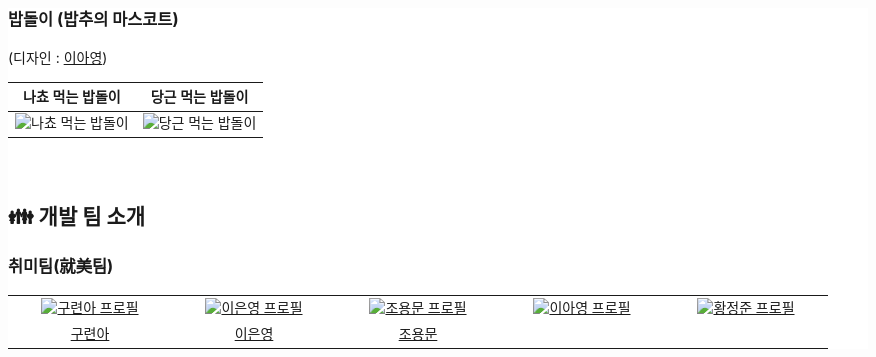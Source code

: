 ### 밥돌이 (밥추의 마스코트)

(디자인 : [이아영](https://github.com/dgh03207))

|                                                             나쵸 먹는 밥돌이                                                              |                                                              당근 먹는 밥돌이                                                              |
| :---------------------------------------------------------------------------------------------------------------------------------------: | :----------------------------------------------------------------------------------------------------------------------------------------: |
| <img src="https://github.com/Team-Chwimi/bobchoo_docs/blob/master/readme_assets/bobdol_nacho.gif" alt="나쵸 먹는 밥돌이" height="300px"/> | <img src="https://github.com/Team-Chwimi/bobchoo_docs/blob/master/readme_assets/bobdol_carrot.gif" alt="당근 먹는 밥돌이" height="300px"/> |

<br />

<div id="10"></div>

## 👪 개발 팀 소개

### 취미팀(就美팀)

<table>
  <tr>
    <td align="center" width="150px">
      <a href="https://github.com/anottrx" target="_blank">
        <img src="https://avatars.githubusercontent.com/u/59449215?v=4" alt="구련아 프로필" />
      </a>
    </td>
    <td align="center" width="150px">
      <a href="https://github.com/eunyeong1113" target="_blank">
        <img src="https://avatars.githubusercontent.com/u/59558623?v=4" alt="이은영 프로필" />
      </a>
    </td>
    <td align="center" width="150px">
      <a href="https://github.com/choymoon" target="_blank">
        <img src="https://avatars.githubusercontent.com/u/27428109?v=4" alt="조용문 프로필" />
      </a>
    </td>
     <td align="center" width="150px">
      <a href="https://github.com/dgh03207" target="_blank">
        <img src="https://avatars.githubusercontent.com/u/58917737?v=4" alt="이아영 프로필" />
      </a>
    </td>
    <td align="center" width="150px">
      <a href="https://github.com/DeerGum" target="_blank">
        <img src="https://avatars.githubusercontent.com/u/47655983?v=4" alt="황정준 프로필" />
      </a>
    </td>
  </tr>
  <tr>
    <td align="center">
      <a href="https://github.com/anottrx" target="_blank">
        구련아
      </a>
    </td>
    <td align="center">
      <a href="https://github.com/eunyeong1113" target="_blank">
        이은영
      </a>
    </td>
    <td align="center">
      <a href="https://github.com/choymoon" target="_blank">
        조용문
      </a>
    </td>
    <td align="center">